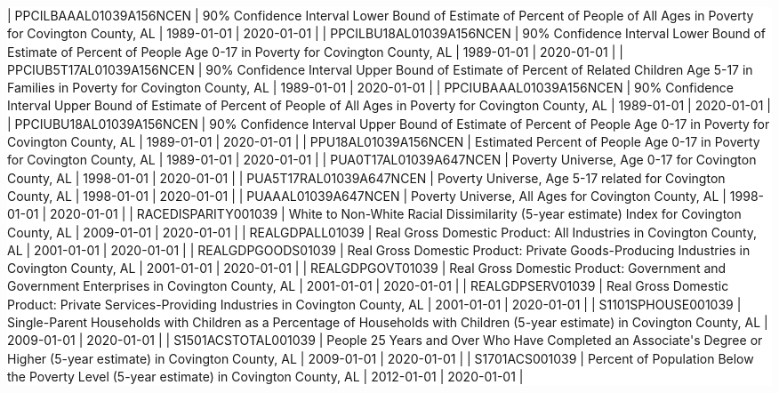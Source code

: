 | PPCILBAAAL01039A156NCEN   | 90% Confidence Interval Lower Bound of Estimate of Percent of People of All Ages in Poverty for Covington County, AL                                                          | 1989-01-01          | 2020-01-01        |
| PPCILBU18AL01039A156NCEN  | 90% Confidence Interval Lower Bound of Estimate of Percent of People Age 0-17 in Poverty for Covington County, AL                                                             | 1989-01-01          | 2020-01-01        |
| PPCIUB5T17AL01039A156NCEN | 90% Confidence Interval Upper Bound of Estimate of Percent of Related Children Age 5-17 in Families in Poverty for Covington County, AL                                       | 1989-01-01          | 2020-01-01        |
| PPCIUBAAAL01039A156NCEN   | 90% Confidence Interval Upper Bound of Estimate of Percent of People of All Ages in Poverty for Covington County, AL                                                          | 1989-01-01          | 2020-01-01        |
| PPCIUBU18AL01039A156NCEN  | 90% Confidence Interval Upper Bound of Estimate of Percent of People Age 0-17 in Poverty for Covington County, AL                                                             | 1989-01-01          | 2020-01-01        |
| PPU18AL01039A156NCEN      | Estimated Percent of People Age 0-17 in Poverty for Covington County, AL                                                                                                      | 1989-01-01          | 2020-01-01        |
| PUA0T17AL01039A647NCEN    | Poverty Universe, Age 0-17 for Covington County, AL                                                                                                                           | 1998-01-01          | 2020-01-01        |
| PUA5T17RAL01039A647NCEN   | Poverty Universe, Age 5-17 related for Covington County, AL                                                                                                                   | 1998-01-01          | 2020-01-01        |
| PUAAAL01039A647NCEN       | Poverty Universe, All Ages for Covington County, AL                                                                                                                           | 1998-01-01          | 2020-01-01        |
| RACEDISPARITY001039       | White to Non-White Racial Dissimilarity (5-year estimate) Index for Covington County, AL                                                                                      | 2009-01-01          | 2020-01-01        |
| REALGDPALL01039           | Real Gross Domestic Product: All Industries in Covington County, AL                                                                                                           | 2001-01-01          | 2020-01-01        |
| REALGDPGOODS01039         | Real Gross Domestic Product: Private Goods-Producing Industries in Covington County, AL                                                                                       | 2001-01-01          | 2020-01-01        |
| REALGDPGOVT01039          | Real Gross Domestic Product: Government and Government Enterprises in Covington County, AL                                                                                    | 2001-01-01          | 2020-01-01        |
| REALGDPSERV01039          | Real Gross Domestic Product: Private Services-Providing Industries in Covington County, AL                                                                                    | 2001-01-01          | 2020-01-01        |
| S1101SPHOUSE001039        | Single-Parent Households with Children as a Percentage of Households with Children (5-year estimate) in Covington County, AL                                                  | 2009-01-01          | 2020-01-01        |
| S1501ACSTOTAL001039       | People 25 Years and Over Who Have Completed an Associate's Degree or Higher (5-year estimate) in Covington County, AL                                                         | 2009-01-01          | 2020-01-01        |
| S1701ACS001039            | Percent of Population Below the Poverty Level (5-year estimate) in Covington County, AL                                                                                       | 2012-01-01          | 2020-01-01        |